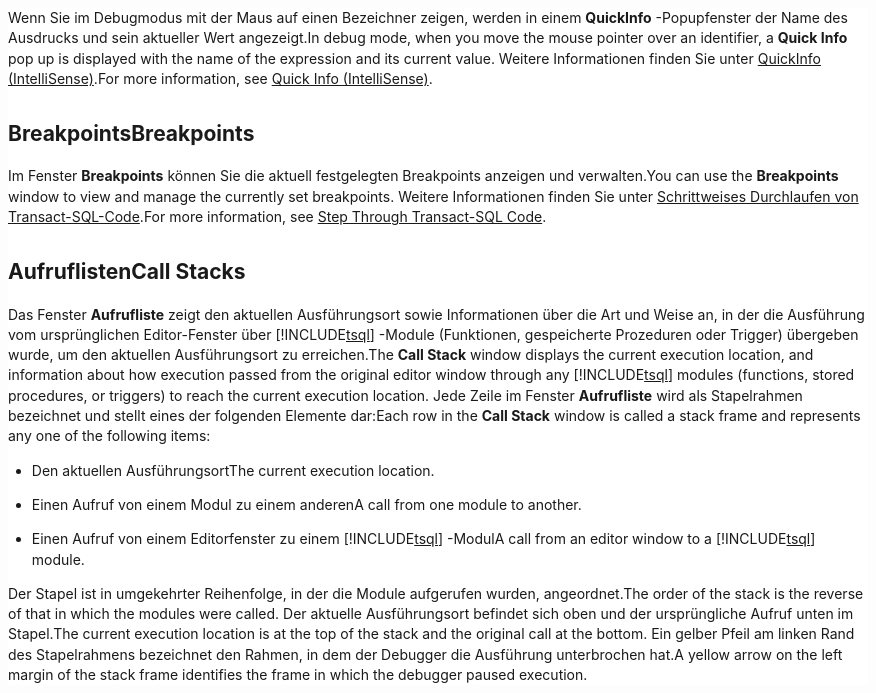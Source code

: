  <span data-ttu-id="7ebbd-137">Wenn Sie im Debugmodus mit der Maus auf einen Bezeichner zeigen, werden in einem **QuickInfo** -Popupfenster der Name des Ausdrucks und sein aktueller Wert angezeigt.</span><span class="sxs-lookup"><span data-stu-id="7ebbd-137">In debug mode, when you move the mouse pointer over an identifier, a **Quick Info** pop up is displayed with the name of the expression and its current value.</span></span> <span data-ttu-id="7ebbd-138">Weitere Informationen finden Sie unter [QuickInfo &#40;IntelliSense&#41;](quick-info-intellisense.md).</span><span class="sxs-lookup"><span data-stu-id="7ebbd-138">For more information, see [Quick Info &#40;IntelliSense&#41;](quick-info-intellisense.md).</span></span>  
  
## <a name="breakpoints"></a><span data-ttu-id="7ebbd-139">Breakpoints</span><span class="sxs-lookup"><span data-stu-id="7ebbd-139">Breakpoints</span></span>  
 <span data-ttu-id="7ebbd-140">Im Fenster **Breakpoints** können Sie die aktuell festgelegten Breakpoints anzeigen und verwalten.</span><span class="sxs-lookup"><span data-stu-id="7ebbd-140">You can use the **Breakpoints** window to view and manage the currently set breakpoints.</span></span> <span data-ttu-id="7ebbd-141">Weitere Informationen finden Sie unter [Schrittweises Durchlaufen von Transact-SQL-Code](step-through-transact-sql-code.md).</span><span class="sxs-lookup"><span data-stu-id="7ebbd-141">For more information, see [Step Through Transact-SQL Code](step-through-transact-sql-code.md).</span></span>  
  
## <a name="call-stacks"></a><span data-ttu-id="7ebbd-142">Aufruflisten</span><span class="sxs-lookup"><span data-stu-id="7ebbd-142">Call Stacks</span></span>  
 <span data-ttu-id="7ebbd-143">Das Fenster **Aufrufliste** zeigt den aktuellen Ausführungsort sowie Informationen über die Art und Weise an, in der die Ausführung vom ursprünglichen Editor-Fenster über [!INCLUDE[tsql](../../includes/tsql-md.md)] -Module (Funktionen, gespeicherte Prozeduren oder Trigger) übergeben wurde, um den aktuellen Ausführungsort zu erreichen.</span><span class="sxs-lookup"><span data-stu-id="7ebbd-143">The **Call Stack** window displays the current execution location, and information about how execution passed from the original editor window through any [!INCLUDE[tsql](../../includes/tsql-md.md)] modules (functions, stored procedures, or triggers) to reach the current execution location.</span></span> <span data-ttu-id="7ebbd-144">Jede Zeile im Fenster **Aufrufliste** wird als Stapelrahmen bezeichnet und stellt eines der folgenden Elemente dar:</span><span class="sxs-lookup"><span data-stu-id="7ebbd-144">Each row in the **Call Stack** window is called a stack frame and represents any one of the following items:</span></span>  
  
-   <span data-ttu-id="7ebbd-145">Den aktuellen Ausführungsort</span><span class="sxs-lookup"><span data-stu-id="7ebbd-145">The current execution location.</span></span>  
  
-   <span data-ttu-id="7ebbd-146">Einen Aufruf von einem Modul zu einem anderen</span><span class="sxs-lookup"><span data-stu-id="7ebbd-146">A call from one module to another.</span></span>  
  
-   <span data-ttu-id="7ebbd-147">Einen Aufruf von einem Editorfenster zu einem [!INCLUDE[tsql](../../includes/tsql-md.md)] -Modul</span><span class="sxs-lookup"><span data-stu-id="7ebbd-147">A call from an editor window to a [!INCLUDE[tsql](../../includes/tsql-md.md)] module.</span></span>  
  
 <span data-ttu-id="7ebbd-148">Der Stapel ist in umgekehrter Reihenfolge, in der die Module aufgerufen wurden, angeordnet.</span><span class="sxs-lookup"><span data-stu-id="7ebbd-148">The order of the stack is the reverse of that in which the modules were called.</span></span> <span data-ttu-id="7ebbd-149">Der aktuelle Ausführungsort befindet sich oben und der ursprüngliche Aufruf unten im Stapel.</span><span class="sxs-lookup"><span data-stu-id="7ebbd-149">The current execution location is at the top of the stack and the original call at the bottom.</span></span> <span data-ttu-id="7ebbd-150">Ein gelber Pfeil am linken Rand des Stapelrahmens bezeichnet den Rahmen, in dem der Debugger die Ausführung unterbrochen hat.</span><span class="sxs-lookup"><span data-stu-id="7ebbd-150">A yellow arrow on the left margin of the stack frame identifies the frame in which the debugger paused execution.</span></span>  
  